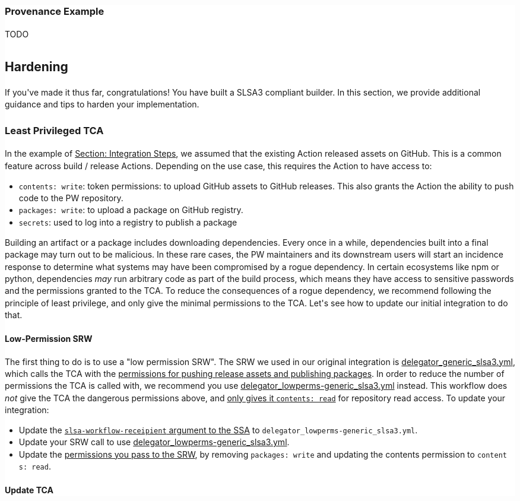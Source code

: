### Provenance Example

TODO

## Hardening

If you've made it thus far, congratulations! You have built a SLSA3 compliant builder. In this section, we provide additional guidance and tips to harden your implementation.

### Least Privileged TCA

In the example of [Section: Integration Steps](#integration-steps), we assumed that the existing Action released assets on GitHub. This is a common feature across build / release Actions. Depending on the use case, this requires the Action to have access to:

- `contents: write`: token permissions: to upload GitHub assets to GitHub releases. This also grants the Action the ability to push code to the PW repository.
- `packages: write`: to upload a package on GitHub registry.
- `secrets`: used to log into a registry to publish a package

Building an artifact or a package includes downloading dependencies. Every once in a while, dependencies built into a final package may turn out to be malicious. In these rare cases, the PW maintainers and its downstream users will start an incidence response to determine what systems may have been compromised by a rogue dependency. In certain ecosystems like npm or python, dependencies _may_ run arbitrary code as part of the build process, which means they have access to sensitive passwords and the permissions granted to the TCA. To reduce the consequences of a rogue dependency, we recommend following the principle of least privilege, and only give the minimal permissions to the TCA. Let's see how to update our initial integration to do that.

#### Low-Permission SRW

The first thing to do is to use a "low permission SRW". The SRW we used in our original integration is [delegator_generic_slsa3.yml](https://github.com/slsa-framework/slsa-github-generator/blob/main/.github/workflows/delegator_generic_slsa3.yml), which calls the TCA with the [permissions for pushing release assets and publishing packages](https://github.com/slsa-framework/slsa-github-generator/blob/01daa2e7c2c1c28d3bfbc3882102aed5da60121f/.github/workflows/delegator_generic_slsa3.yml#L137-L140). In order to reduce the number of permissions the TCA is called with, we recommend you use [delegator_lowperms-generic_slsa3.yml](https://github.com/slsa-framework/slsa-github-generator/blob/main/.github/workflows/delegator_lowperms-generic_slsa3.yml) instead. This workflow does _not_ give the TCA the dangerous permissions above, and [only gives it `contents: read`](https://github.com/slsa-framework/slsa-github-generator/blob/01daa2e7c2c1c28d3bfbc3882102aed5da60121f/.github/workflows/delegator_lowperms-generic_slsa3.yml#L142-L143) for repository read access. To update your integration:

- Update the [`slsa-workflow-receipient` argument to the SSA](https://github.com/laurentsimon/byob-doc/tree/v0.0.2/.github/workflows/builder_example_slsa3.yml#L89) to `delegator_lowperms-generic_slsa3.yml`.
- Update your SRW call to use [delegator_lowperms-generic_slsa3.yml](https://github.com/laurentsimon/byob-doc/tree/v0.0.2/.github/workflows/builder_example_slsa3.yml#L102).
- Update the [permissions you pass to the SRW](https://github.com/laurentsimon/byob-doc/tree/v0.0.2/.github/workflows/builder_example_slsa3.yml#L99-L101), by removing `packages: write` and updating the contents permission to `contents: read`.

#### Update TCA
